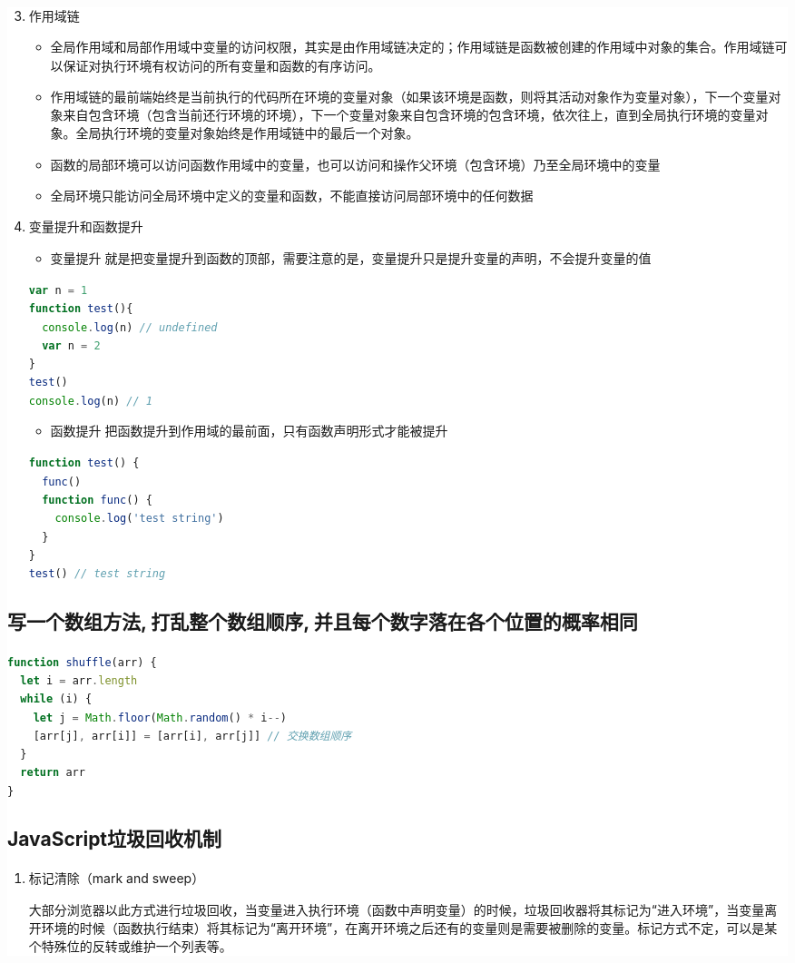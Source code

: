 3. 作用域链

   - 全局作用域和局部作用域中变量的访问权限，其实是由作用域链决定的；作用域链是函数被创建的作用域中对象的集合。作用域链可以保证对执行环境有权访问的所有变量和函数的有序访问。

   - 作用域链的最前端始终是当前执行的代码所在环境的变量对象（如果该环境是函数，则将其活动对象作为变量对象），下一个变量对象来自包含环境（包含当前还行环境的环境），下一个变量对象来自包含环境的包含环境，依次往上，直到全局执行环境的变量对象。全局执行环境的变量对象始终是作用域链中的最后一个对象。

   - 函数的局部环境可以访问函数作用域中的变量，也可以访问和操作父环境（包含环境）乃至全局环境中的变量

   - 全局环境只能访问全局环境中定义的变量和函数，不能直接访问局部环境中的任何数据

4. 变量提升和函数提升

   - 变量提升 就是把变量提升到函数的顶部，需要注意的是，变量提升只是提升变量的声明，不会提升变量的值

    ``` js
    var n = 1
    function test(){
      console.log(n) // undefined
      var n = 2
    }
    test()
    console.log(n) // 1
    ```

   - 函数提升 把函数提升到作用域的最前面，只有函数声明形式才能被提升

    ``` js
    function test() {
      func()
      function func() {
        console.log('test string')
      }
    }
    test() // test string
    ```

## 写一个数组方法, 打乱整个数组顺序, 并且每个数字落在各个位置的概率相同

``` js
function shuffle(arr) {
  let i = arr.length
  while (i) {
    let j = Math.floor(Math.random() * i--)
    [arr[j], arr[i]] = [arr[i], arr[j]] // 交换数组顺序
  }
  return arr
}
```

## JavaScript垃圾回收机制

1. 标记清除（mark and sweep）

   大部分浏览器以此方式进行垃圾回收，当变量进入执行环境（函数中声明变量）的时候，垃圾回收器将其标记为“进入环境”，当变量离开环境的时候（函数执行结束）将其标记为“离开环境”，在离开环境之后还有的变量则是需要被删除的变量。标记方式不定，可以是某个特殊位的反转或维护一个列表等。
